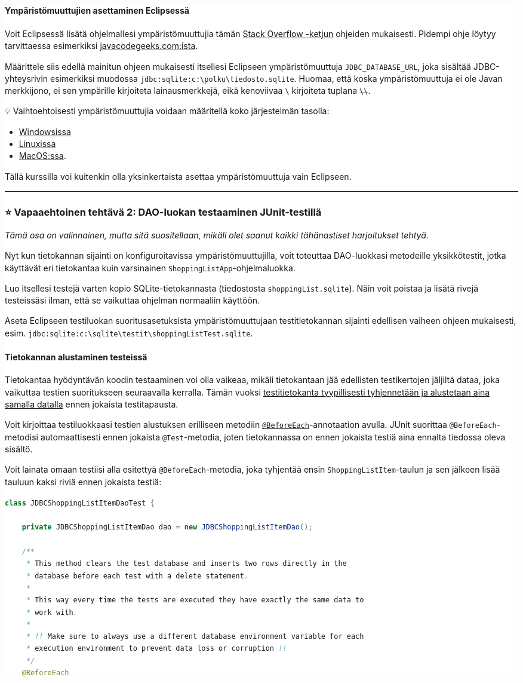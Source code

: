 
#### Ympäristömuuttujien asettaminen Eclipsessä

Voit Eclipsessä lisätä ohjelmallesi ympäristömuuttujia tämän [Stack Overflow -ketjun](https://stackoverflow.com/a/12810433) ohjeiden mukaisesti. Pidempi ohje löytyy tarvittaessa esimerkiksi [javacodegeeks.com:ista](https://examples.javacodegeeks.com/desktop-java/ide/eclipse/eclipse-environment-variable-setup-example/).

Määrittele siis edellä mainitun ohjeen mukaisesti itsellesi Eclipseen ympäristömuuttuja `JDBC_DATABASE_URL`, joka sisältää JDBC-yhteysrivin esimerkiksi muodossa `jdbc:sqlite:c:\polku\tiedosto.sqlite`. Huomaa, että koska ympäristömuuttuja ei ole Javan merkkijono, ei sen ympärille kirjoiteta lainausmerkkejä, eikä kenoviivaa `\` kirjoiteta tuplana ~~`\\`~~.

💡 Vaihtoehtoisesti ympäristömuuttujia voidaan määritellä koko järjestelmän tasolla:

* [Windowsissa](https://www.google.com/search?q=windows+set+environment+variable)
* [Linuxissa](https://www.google.com/search?q=linux+set+environment+variable)
* [MacOS:ssa](https://www.google.com/search?q=macos+set+environment+variable).

Tällä kurssilla voi kuitenkin olla yksinkertaista asettaa ympäristömuuttuja vain Eclipseen.

----

### ⭐ Vapaaehtoinen tehtävä 2: DAO-luokan testaaminen JUnit-testillä

*Tämä osa on valinnainen, mutta sitä suositellaan, mikäli olet saanut kaikki tähänastiset harjoitukset tehtyä.*

Nyt kun tietokannan sijainti on konfiguroitavissa ympäristömuuttujilla, voit toteuttaa DAO-luokkasi metodeille yksikkötestit, jotka käyttävät eri tietokantaa kuin varsinainen `ShoppingListApp`-ohjelmaluokka. 

Luo itsellesi testejä varten kopio SQLite-tietokannasta (tiedostosta `shoppingList.sqlite`). Näin voit poistaa ja lisätä rivejä testeissäsi ilman, että se vaikuttaa ohjelman normaaliin käyttöön.

Aseta Eclipseen testiluokan suoritusasetuksista ympäristömuuttujaan testitietokannan sijainti edellisen vaiheen ohjeen mukaisesti, esim. `jdbc:sqlite:c:\sqlite\testit\shoppingListTest.sqlite`.

#### Tietokannan alustaminen testeissä

Tietokantaa hyödyntävän koodin testaaminen voi olla vaikeaa, mikäli tietokantaan jää edellisten testikertojen jäljiltä dataa, joka vaikuttaa testien suoritukseen seuraavalla kerralla. Tämän vuoksi [testitietokanta tyypillisesti tyhjennetään ja alustetaan aina samalla datalla](https://www.google.com/search?q=reset+database+between+junit+tests) ennen jokaista testitapausta. 

Voit kirjoittaa testiluokkaasi testien alustuksen erilliseen metodiin [`@BeforeEach`](https://howtodoinjava.com/junit5/before-each-annotation-example/)-annotaation avulla. JUnit suorittaa `@BeforeEach`-metodisi automaattisesti ennen jokaista `@Test`-metodia, joten tietokannassa on ennen jokaista testiä aina ennalta tiedossa oleva sisältö.

Voit lainata omaan testiisi alla esitettyä `@BeforeEach`-metodia, joka tyhjentää ensin `ShoppingListItem`-taulun ja sen jälkeen lisää tauluun kaksi riviä ennen jokaista testiä:

```java
class JDBCShoppingListItemDaoTest {

    private JDBCShoppingListItemDao dao = new JDBCShoppingListItemDao();

    /**
     * This method clears the test database and inserts two rows directly in the
     * database before each test with a delete statement.
     * 
     * This way every time the tests are executed they have exactly the same data to
     * work with.
     * 
     * !! Make sure to always use a different database environment variable for each
     * execution environment to prevent data loss or corruption !!
     */
    @BeforeEach
```